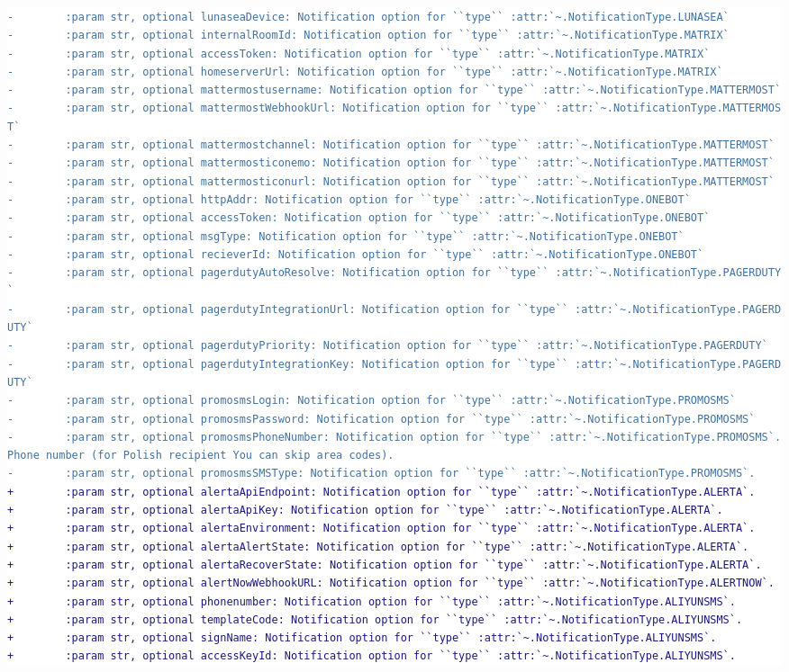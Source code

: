 ```diff
-        :param str, optional lunaseaDevice: Notification option for ``type`` :attr:`~.NotificationType.LUNASEA`
-        :param str, optional internalRoomId: Notification option for ``type`` :attr:`~.NotificationType.MATRIX`
-        :param str, optional accessToken: Notification option for ``type`` :attr:`~.NotificationType.MATRIX`
-        :param str, optional homeserverUrl: Notification option for ``type`` :attr:`~.NotificationType.MATRIX`
-        :param str, optional mattermostusername: Notification option for ``type`` :attr:`~.NotificationType.MATTERMOST`
-        :param str, optional mattermostWebhookUrl: Notification option for ``type`` :attr:`~.NotificationType.MATTERMOST`
-        :param str, optional mattermostchannel: Notification option for ``type`` :attr:`~.NotificationType.MATTERMOST`
-        :param str, optional mattermosticonemo: Notification option for ``type`` :attr:`~.NotificationType.MATTERMOST`
-        :param str, optional mattermosticonurl: Notification option for ``type`` :attr:`~.NotificationType.MATTERMOST`
-        :param str, optional httpAddr: Notification option for ``type`` :attr:`~.NotificationType.ONEBOT`
-        :param str, optional accessToken: Notification option for ``type`` :attr:`~.NotificationType.ONEBOT`
-        :param str, optional msgType: Notification option for ``type`` :attr:`~.NotificationType.ONEBOT`
-        :param str, optional recieverId: Notification option for ``type`` :attr:`~.NotificationType.ONEBOT`
-        :param str, optional pagerdutyAutoResolve: Notification option for ``type`` :attr:`~.NotificationType.PAGERDUTY`
-        :param str, optional pagerdutyIntegrationUrl: Notification option for ``type`` :attr:`~.NotificationType.PAGERDUTY`
-        :param str, optional pagerdutyPriority: Notification option for ``type`` :attr:`~.NotificationType.PAGERDUTY`
-        :param str, optional pagerdutyIntegrationKey: Notification option for ``type`` :attr:`~.NotificationType.PAGERDUTY`
-        :param str, optional promosmsLogin: Notification option for ``type`` :attr:`~.NotificationType.PROMOSMS`
-        :param str, optional promosmsPassword: Notification option for ``type`` :attr:`~.NotificationType.PROMOSMS`
-        :param str, optional promosmsPhoneNumber: Notification option for ``type`` :attr:`~.NotificationType.PROMOSMS`. Phone number (for Polish recipient You can skip area codes).
-        :param str, optional promosmsSMSType: Notification option for ``type`` :attr:`~.NotificationType.PROMOSMS`.
+        :param str, optional alertaApiEndpoint: Notification option for ``type`` :attr:`~.NotificationType.ALERTA`.
+        :param str, optional alertaApiKey: Notification option for ``type`` :attr:`~.NotificationType.ALERTA`.
+        :param str, optional alertaEnvironment: Notification option for ``type`` :attr:`~.NotificationType.ALERTA`.
+        :param str, optional alertaAlertState: Notification option for ``type`` :attr:`~.NotificationType.ALERTA`.
+        :param str, optional alertaRecoverState: Notification option for ``type`` :attr:`~.NotificationType.ALERTA`.
+        :param str, optional alertNowWebhookURL: Notification option for ``type`` :attr:`~.NotificationType.ALERTNOW`.
+        :param str, optional phonenumber: Notification option for ``type`` :attr:`~.NotificationType.ALIYUNSMS`.
+        :param str, optional templateCode: Notification option for ``type`` :attr:`~.NotificationType.ALIYUNSMS`.
+        :param str, optional signName: Notification option for ``type`` :attr:`~.NotificationType.ALIYUNSMS`.
+        :param str, optional accessKeyId: Notification option for ``type`` :attr:`~.NotificationType.ALIYUNSMS`.
```